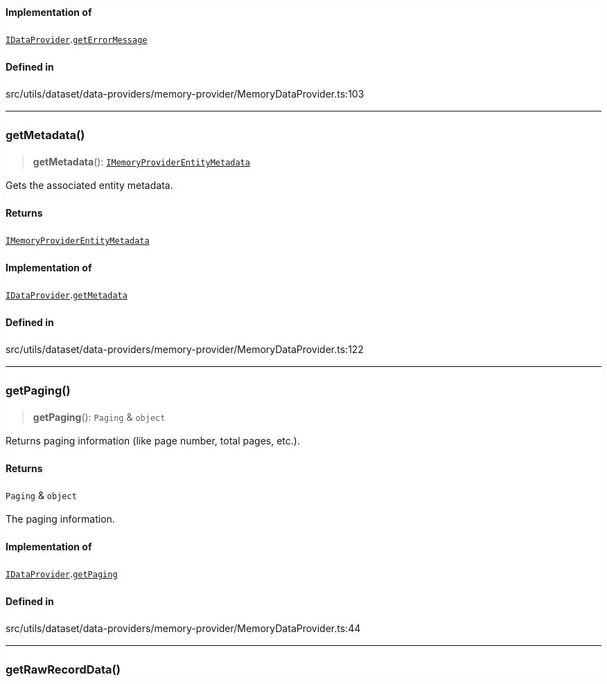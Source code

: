 #### Implementation of

[`IDataProvider`](../interfaces/IDataProvider.md).[`getErrorMessage`](../interfaces/IDataProvider.md#geterrormessage)

#### Defined in

src/utils/dataset/data-providers/memory-provider/MemoryDataProvider.ts:103

***

### getMetadata()

> **getMetadata**(): [`IMemoryProviderEntityMetadata`](../interfaces/IMemoryProviderEntityMetadata.md)

Gets the associated entity metadata.

#### Returns

[`IMemoryProviderEntityMetadata`](../interfaces/IMemoryProviderEntityMetadata.md)

#### Implementation of

[`IDataProvider`](../interfaces/IDataProvider.md).[`getMetadata`](../interfaces/IDataProvider.md#getmetadata)

#### Defined in

src/utils/dataset/data-providers/memory-provider/MemoryDataProvider.ts:122

***

### getPaging()

> **getPaging**(): `Paging` & `object`

Returns paging information (like page number, total pages, etc.).

#### Returns

`Paging` & `object`

The paging information.

#### Implementation of

[`IDataProvider`](../interfaces/IDataProvider.md).[`getPaging`](../interfaces/IDataProvider.md#getpaging)

#### Defined in

src/utils/dataset/data-providers/memory-provider/MemoryDataProvider.ts:44

***

### getRawRecordData()
